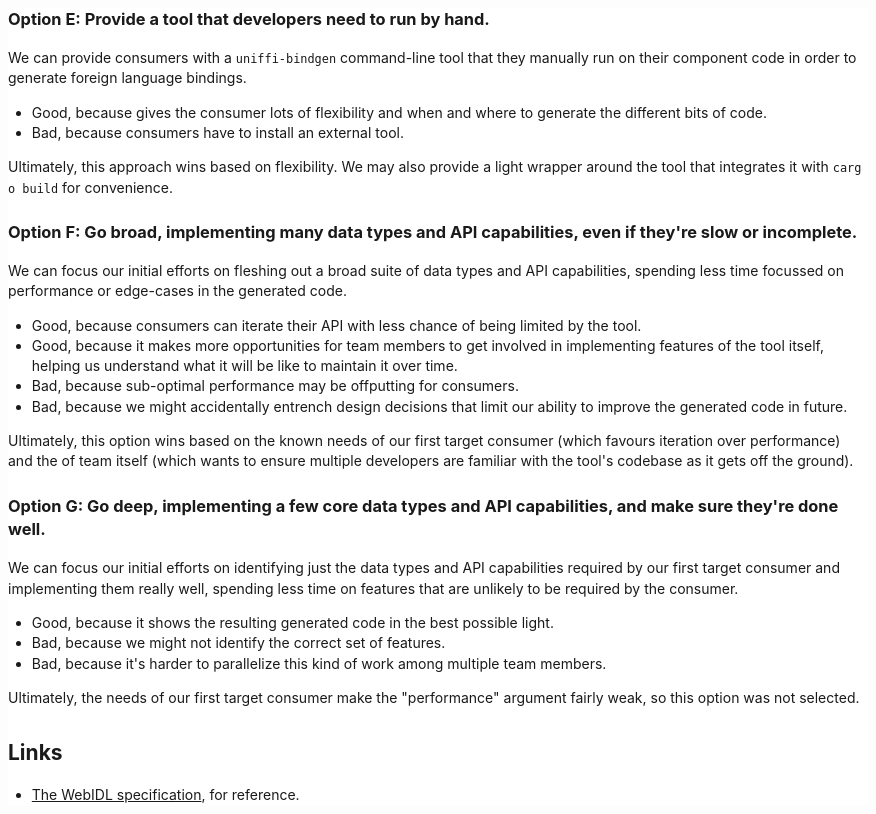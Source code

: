 ### Option E: Provide a tool that developers need to run by hand.

We can provide consumers with a `uniffi-bindgen` command-line tool that they manually run on their
component code in order to generate foreign language bindings.

* Good, because gives the consumer lots of flexibility and when and where to generate the different
  bits of code.
* Bad, because consumers have to install an external tool.

Ultimately, this approach wins based on flexibility. We may also provide a light wrapper around the
tool that integrates it with `cargo build` for convenience.

### Option F: Go broad, implementing many data types and API capabilities, even if they're slow or incomplete.

We can focus our initial efforts on fleshing out a broad suite of data types and API capabilities,
spending less time focussed on performance or edge-cases in the generated code.

* Good, because consumers can iterate their API with less chance of being limited by the tool.
* Good, because it makes more opportunities for team members to get involved in implementing features
  of the tool itself, helping us understand what it will be like to maintain it over time.
* Bad, because sub-optimal performance may be offputting for consumers.
* Bad, because we might accidentally entrench design decisions that limit our ability to improve
  the generated code in future.

Ultimately, this option wins based on the known needs of our first target consumer (which favours
iteration over performance) and the of team itself (which wants to ensure multiple developers are
familiar with the tool's codebase as it gets off the ground).

### Option G: Go deep, implementing a few core data types and API capabilities, and make sure they're done well.

We can focus our initial efforts on identifying just the data types and API capabilities required by our
first target consumer and implementing them really well, spending less time on features that are unlikely
to be required by the consumer.

* Good, because it shows the resulting generated code in the best possible light.
* Bad, because we might not identify the correct set of features.
* Bad, because it's harder to parallelize this kind of work among multiple team members.

Ultimately, the needs of our first target consumer make the "performance" argument fairly weak,
so this option was not selected.

## Links

* [The WebIDL specification](https://heycam.github.io/webidl/), for reference.
